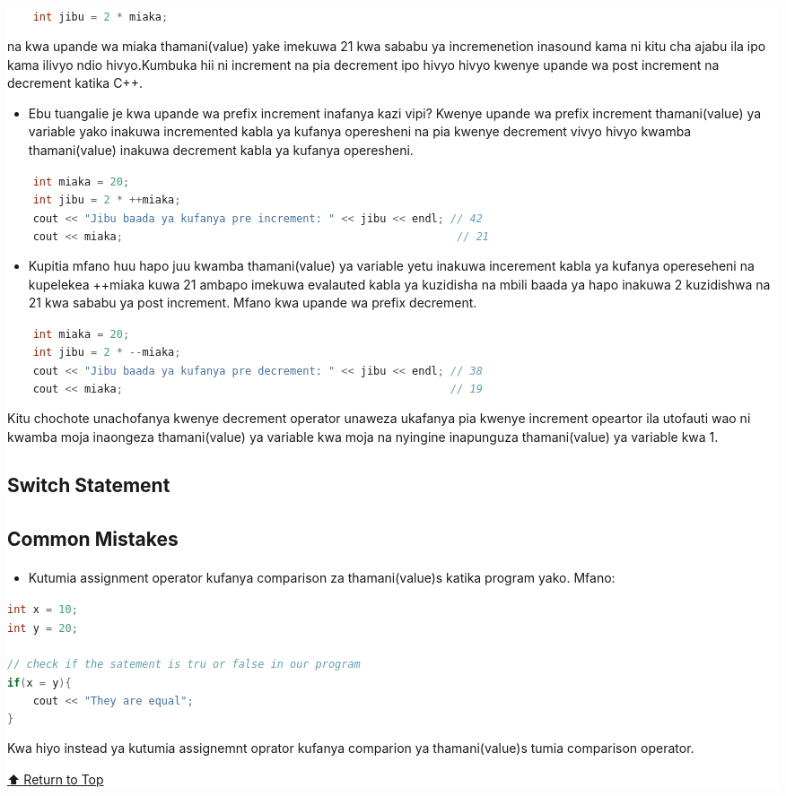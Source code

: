 ```cpp
    int jibu = 2 * miaka;
```

na kwa upande wa miaka thamani(value) yake imekuwa 21 kwa sababu ya incremenetion inasound kama ni kitu cha ajabu ila ipo kama ilivyo ndio hivyo.Kumbuka hii ni increment na pia decrement ipo hivyo hivyo kwenye upande wa post increment na decrement katika C++.

- Ebu tuangalie je kwa upande wa prefix increment inafanya kazi vipi? Kwenye upande wa prefix increment thamani(value) ya variable yako inakuwa incremented kabla ya kufanya operesheni na pia kwenye decrement vivyo hivyo kwamba thamani(value) inakuwa decrement kabla ya kufanya operesheni.

```cpp
    int miaka = 20;
    int jibu = 2 * ++miaka;
    cout << "Jibu baada ya kufanya pre increment: " << jibu << endl; // 42
    cout << miaka;                                                    // 21
```

- Kupitia mfano huu hapo juu kwamba thamani(value) ya variable yetu inakuwa incerement kabla ya kufanya opereseheni na kupelekea ++miaka kuwa 21 ambapo imekuwa evalauted kabla ya kuzidisha na mbili baada ya hapo inakuwa 2  kuzidishwa na 21 kwa sababu ya post increment. Mfano kwa upande wa prefix decrement.

```cpp
    int miaka = 20;
    int jibu = 2 * --miaka;
    cout << "Jibu baada ya kufanya pre decrement: " << jibu << endl; // 38
    cout << miaka;                                                   // 19
```

Kitu chochote unachofanya kwenye decrement operator unaweza ukafanya pia kwenye increment opeartor ila utofauti wao ni kwamba moja inaongeza thamani(value) ya variable kwa moja na nyingine inapunguza thamani(value) ya variable kwa 1.

## Switch Statement

## Common Mistakes

- Kutumia assignment operator kufanya comparison za thamani(value)s katika program yako. Mfano:

```cpp
int x = 10;
int y = 20;

// check if the satement is tru or false in our program
if(x = y){
    cout << "They are equal";
}
```

 Kwa hiyo instead ya kutumia assignemnt oprator kufanya comparion ya thamani(value)s tumia comparison operator.

[⬆️ Return to Top](#top)
